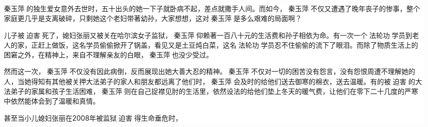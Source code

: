   秦玉萍
  </ok>
  的独生爱女意外去世时，五十出头的她一下子就卧病不起，差点就撒手人间。而如今，
  <ok href="/term/757763">
   秦玉萍
  </ok>
  不仅又遭遇了晚年丧子的惨事，整个家庭更几乎是支离破碎，只剩她这个老妇带著幼孙，大家想想，这对
  <ok href="/term/757763">
   秦玉萍
  </ok>
  是多么艰难的局面啊？
 </p>
 <p>
  儿子被
  <ok href="/term/6834">
   迫害
  </ok>
  死了，媳妇张丽又被关在哈尔滨女子监狱，
  <ok href="/term/757763">
   秦玉萍
  </ok>
  仰赖著一百八十元的生活费和孙子相依为命。有一次一个
  <ok href="/term/968">
   法轮功
  </ok>
  学员到老人的家，正赶上做饭，这名学员偷偷掀开了锅盖，看见又是土豆炖白菜，这名
  <ok href="/term/968">
   法轮功
  </ok>
  学员忍不住偷偷的流下了眼泪。而除了物质生活上的困窘之外，在精神上，来自不理解亲友的白眼，
  <ok href="/term/757763">
   秦玉萍
  </ok>
  也没少受过。
 </p>
 <p>
  然而这一次，
  <ok href="/term/757763">
   秦玉萍
  </ok>
  不仅没有因此病倒，反而展现出她大善大忍的精神。
  <ok href="/term/757763">
   秦玉萍
  </ok>
  不仅对一切的困苦没有怨言，没有怨恨周遭不理解她的人，当她得知有其他被关押大法弟子的家人和朋友都远离了他们时，
  <ok href="/term/757763">
   秦玉萍
  </ok>
  会及时的给他们送去御寒的棉衣，送去温暖。有的被
  <ok href="/term/6834">
   迫害
  </ok>
  的大法弟子的家属和孩子生活困难，
  <ok href="/term/757763">
   秦玉萍
  </ok>
  则在自己捉襟见肘的生活里，依然设法的给他们垫上冬天的暖气费，让他们在零下二十几度的严寒中依然能体会到了温暖和真情。
 </p>
 <p>
  甚至当小儿媳妇张丽在2008年被监狱
  <ok href="/term/6834">
   迫害
  </ok>
  得生命垂危时，